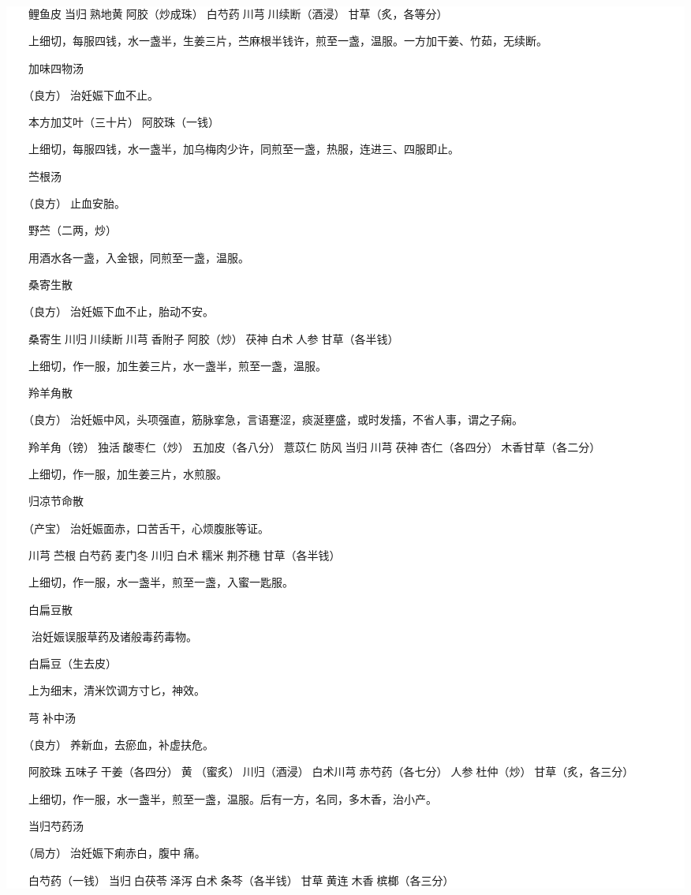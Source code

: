 
　　鲤鱼皮 当归 熟地黄 阿胶（炒成珠） 白芍药 川芎 川续断（酒浸） 甘草（炙，各等分）

　　上细切，每服四钱，水一盏半，生姜三片，苎麻根半钱许，煎至一盏，温服。一方加干姜、竹茹，无续断。

　　加味四物汤

　　（良方） 治妊娠下血不止。

　　本方加艾叶（三十片） 阿胶珠（一钱）

　　上细切，每服四钱，水一盏半，加乌梅肉少许，同煎至一盏，热服，连进三、四服即止。

　　苎根汤

　　（良方） 止血安胎。

　　野苎（二两，炒）

　　用酒水各一盏，入金银，同煎至一盏，温服。

　　桑寄生散

　　（良方） 治妊娠下血不止，胎动不安。

　　桑寄生 川归 川续断 川芎 香附子 阿胶（炒） 茯神 白术 人参 甘草（各半钱）

　　上细切，作一服，加生姜三片，水一盏半，煎至一盏，温服。

　　羚羊角散

　　（良方） 治妊娠中风，头项强直，筋脉挛急，言语蹇涩，痰涎壅盛，或时发搐，不省人事，谓之子痫。

　　羚羊角（镑） 独活 酸枣仁（炒） 五加皮（各八分） 薏苡仁 防风 当归 川芎 茯神 杏仁（各四分） 木香甘草（各二分）

　　上细切，作一服，加生姜三片，水煎服。

　　归凉节命散

　　（产宝） 治妊娠面赤，口苦舌干，心烦腹胀等证。

　　川芎 苎根 白芍药 麦门冬 川归 白术 糯米 荆芥穗 甘草（各半钱）

　　上细切，作一服，水一盏半，煎至一盏，入蜜一匙服。

　　白扁豆散

　　 治妊娠误服草药及诸般毒药毒物。

　　白扁豆（生去皮）

　　上为细末，清米饮调方寸匕，神效。

　　芎 补中汤

　　（良方） 养新血，去瘀血，补虚扶危。

　　阿胶珠 五味子 干姜（各四分） 黄 （蜜炙） 川归（酒浸） 白术川芎 赤芍药（各七分） 人参 杜仲（炒） 甘草（炙，各三分）

　　上细切，作一服，水一盏半，煎至一盏，温服。后有一方，名同，多木香，治小产。

　　当归芍药汤

　　（局方） 治妊娠下痢赤白，腹中 痛。

　　白芍药（一钱） 当归 白茯苓 泽泻 白术 条芩（各半钱） 甘草 黄连 木香 槟榔（各三分）
